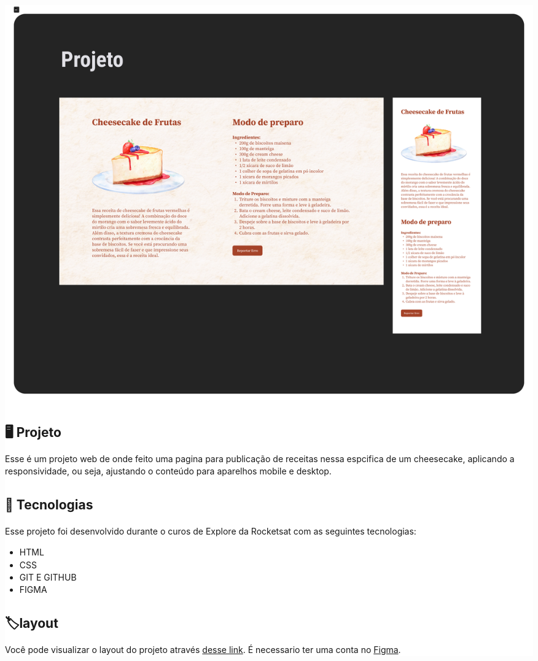 <p align="center">
  <img src= ".github/cheesecake.jpg" alt="Demonstração do Projeto" width="100%" />
</p>  

## 🖥️ Projeto
Esse é um projeto web de onde feito uma pagina para publicação de receitas nessa espcifica de um cheesecake, aplicando a responsividade, ou seja, ajustando o conteúdo para aparelhos mobile e desktop.

## 🚀 Tecnologias
Esse projeto foi desenvolvido durante o curos de Explore da Rocketsat com as seguintes tecnologias:

- HTML
- CSS
- GIT E GITHUB
- FIGMA

## 🏷️layout
Você pode visualizar o layout do projeto através 
[desse link](https://www.figma.com/file/3O5Bed6s5s6XitDYtxZPgq/Cheesecake-%E2%80%A2-Projeto-Explorer-(Community)?node-id=0%3A1&mode=dev).
É necessario ter uma conta no [Figma](https://www.figma.com).